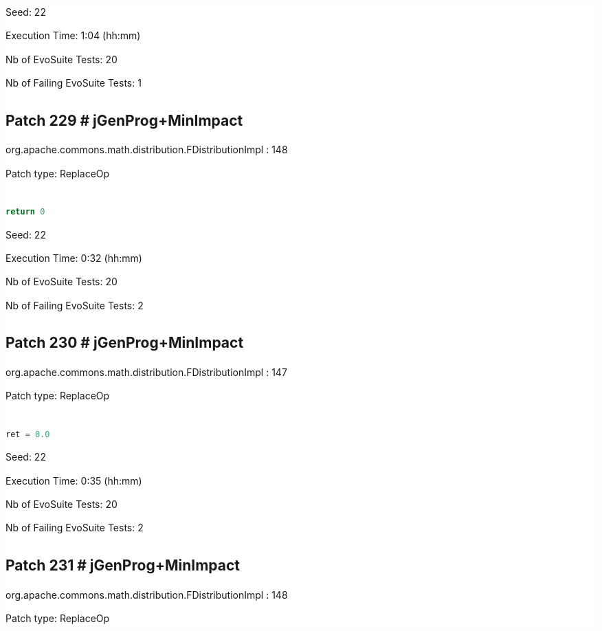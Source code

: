 
Seed: 22

Execution Time: 1:04 (hh:mm) 

Nb of EvoSuite Tests: 20

Nb of Failing EvoSuite Tests: 1



## Patch 229 #  jGenProg+MinImpact 

org.apache.commons.math.distribution.FDistributionImpl : 148

Patch type: ReplaceOp

```Java

return 0

```


Seed: 22

Execution Time: 0:32 (hh:mm) 

Nb of EvoSuite Tests: 20

Nb of Failing EvoSuite Tests: 2



## Patch 230 #  jGenProg+MinImpact 

org.apache.commons.math.distribution.FDistributionImpl : 147

Patch type: ReplaceOp

```Java

ret = 0.0

```


Seed: 22

Execution Time: 0:35 (hh:mm) 

Nb of EvoSuite Tests: 20

Nb of Failing EvoSuite Tests: 2



## Patch 231 #  jGenProg+MinImpact 

org.apache.commons.math.distribution.FDistributionImpl : 148

Patch type: ReplaceOp

